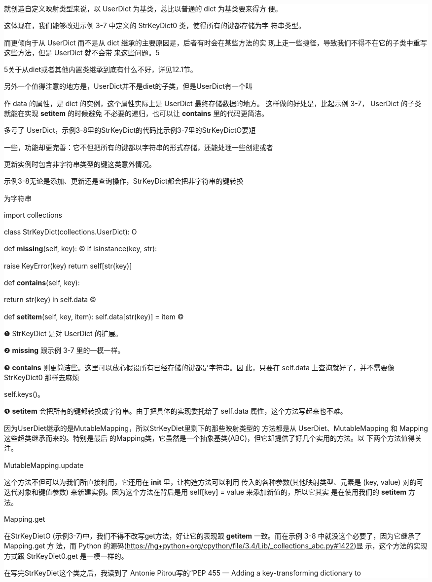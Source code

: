 就创造自定义映射类型来说，以 UserDict 为基类，总比以普通的 dict 为基类要来得方 便。

这体现在，我们能够改进示例 3-7 中定义的 StrKeyDict0 类，使得所有的键都存储为字 符串类型。

而更倾向于从 UserDict 而不是从 dict 继承的主要原因是，后者有时会在某些方法的实 现上走一些捷径，导致我们不得不在它的子类中重写这些方法，但是 UserDict 就不会带 来这些问题。5

5关于从diet或者其他内置类继承到底有什么不好，详见12.1节。

另外一个值得注意的地方是，UserDict并不是diet的子类，但是UserDict有一个叫

作 data 的属性，是 dict 的实例，这个属性实际上是 UserDict 最终存储数据的地方。 这样做的好处是，比起示例 3-7， UserDict 的子类就能在实现 __setitem__ 的时候避免 不必要的递归，也可以让 __contains__ 里的代码更简洁。

多亏了 UserDict，示例3-8里的StrKeyDict的代码比示例3-7里的StrKeyDictO要短

一些，功能却更完善：它不但把所有的键都以字符串的形式存储，还能处理一些创建或者

更新实例时包含非字符串类型的键这类意外情况。

示例3-8无论是添加、更新还是查询操作，StrKeyDict都会把非字符串的键转换

为字符串

import collections

class StrKeyDict(collections.UserDict): O

def __missing__(self, key): © if isinstance(key, str):

raise KeyError(key) return self[str(key)]

def __contains__(self, key):

return str(key) in self.data ©

def __setitem__(self, key, item): self.data[str(key)] = item ©

❶ StrKeyDict 是对 UserDict 的扩展。

❷ __missing__ 跟示例 3-7 里的一模一样。

❸ __contains__ 则更简洁些。这里可以放心假设所有已经存储的键都是字符串。因 此，只要在 self.data 上查询就好了，并不需要像 StrKeyDict0 那样去麻烦

self.keys()。

❹ __setitem__ 会把所有的键都转换成字符串。由于把具体的实现委托给了 self.data 属性，这个方法写起来也不难。

因为UserDiet继承的是MutableMapping，所以StrKeyDiet里剩下的那些映射类型的 方法都是从 UserDiet、MutableMapping 和 Mapping 这些超类继承而来的。特别是最后 的Mapping类，它虽然是一个抽象基类(ABC)，但它却提供了好几个实用的方法。以 下两个方法值得关注。

MutableMapping.update

这个方法不但可以为我们所直接利用，它还用在 __init__ 里，让构造方法可以利用 传入的各种参数(其他映射类型、元素是 (key, value) 对的可迭代对象和键值参数) 来新建实例。因为这个方法在背后是用 self[key] = value 来添加新值的，所以它其实 是在使用我们的 __setitem__ 方法。

Mapping.get

在StrKeyDietO (示例3-7)中，我们不得不改写get方法，好让它的表现跟 __getitem__ 一致。而在示例 3-8 中就没这个必要了，因为它继承了 Mapping.get 方 法，而 Python 的源码([https://hg+python+org/cpython/file/3.4/Lib/_collections_abc.py#1422](https://hg.python.org/cpython/file/3.4/Lib/_collections_abc.py%23l422))显 示，这个方法的实现方式跟 StrKeyDiet0.get 是一模一样的。

在写完StrKeyDiet这个类之后，我读到了 Antonie Pitrou写的“PEP 455 — Adding a key-transforming dictionary to
